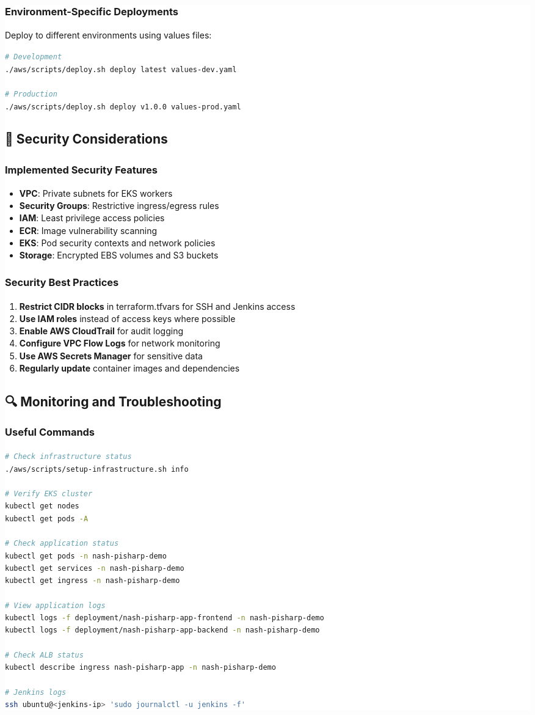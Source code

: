 ### Environment-Specific Deployments

Deploy to different environments using values files:

```bash
# Development
./aws/scripts/deploy.sh deploy latest values-dev.yaml

# Production
./aws/scripts/deploy.sh deploy v1.0.0 values-prod.yaml
```

## 🔐 Security Considerations

### Implemented Security Features

- **VPC**: Private subnets for EKS workers
- **Security Groups**: Restrictive ingress/egress rules
- **IAM**: Least privilege access policies
- **ECR**: Image vulnerability scanning
- **EKS**: Pod security contexts and network policies
- **Storage**: Encrypted EBS volumes and S3 buckets

### Security Best Practices

1. **Restrict CIDR blocks** in terraform.tfvars for SSH and Jenkins access
2. **Use IAM roles** instead of access keys where possible
3. **Enable AWS CloudTrail** for audit logging
4. **Configure VPC Flow Logs** for network monitoring
5. **Use AWS Secrets Manager** for sensitive data
6. **Regularly update** container images and dependencies

## 🔍 Monitoring and Troubleshooting

### Useful Commands

```bash
# Check infrastructure status
./aws/scripts/setup-infrastructure.sh info

# Verify EKS cluster
kubectl get nodes
kubectl get pods -A

# Check application status
kubectl get pods -n nash-pisharp-demo
kubectl get services -n nash-pisharp-demo
kubectl get ingress -n nash-pisharp-demo

# View application logs
kubectl logs -f deployment/nash-pisharp-app-frontend -n nash-pisharp-demo
kubectl logs -f deployment/nash-pisharp-app-backend -n nash-pisharp-demo

# Check ALB status
kubectl describe ingress nash-pisharp-app -n nash-pisharp-demo

# Jenkins logs
ssh ubuntu@<jenkins-ip> 'sudo journalctl -u jenkins -f'
```

